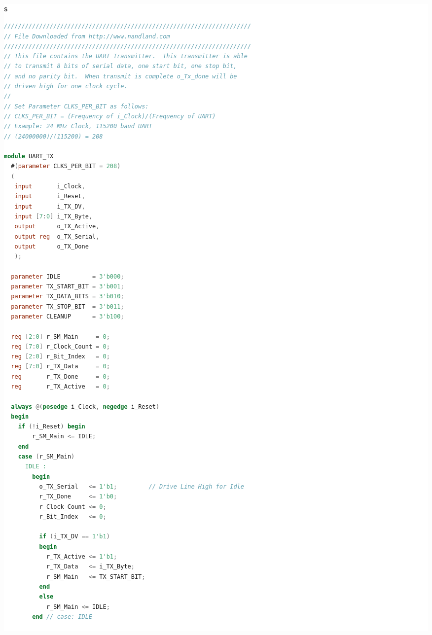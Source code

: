 s

```verilog
//////////////////////////////////////////////////////////////////////
// File Downloaded from http://www.nandland.com
//////////////////////////////////////////////////////////////////////
// This file contains the UART Transmitter.  This transmitter is able
// to transmit 8 bits of serial data, one start bit, one stop bit,
// and no parity bit.  When transmit is complete o_Tx_done will be
// driven high for one clock cycle.
//
// Set Parameter CLKS_PER_BIT as follows:
// CLKS_PER_BIT = (Frequency of i_Clock)/(Frequency of UART)
// Example: 24 MHz Clock, 115200 baud UART
// (24000000)/(115200) = 208
 
module UART_TX 
  #(parameter CLKS_PER_BIT = 208)
  (
   input       i_Clock,
   input       i_Reset,
   input       i_TX_DV,
   input [7:0] i_TX_Byte, 
   output      o_TX_Active,
   output reg  o_TX_Serial,
   output      o_TX_Done
   );
 
  parameter IDLE         = 3'b000;
  parameter TX_START_BIT = 3'b001;
  parameter TX_DATA_BITS = 3'b010;
  parameter TX_STOP_BIT  = 3'b011;
  parameter CLEANUP      = 3'b100;
  
  reg [2:0] r_SM_Main     = 0;
  reg [7:0] r_Clock_Count = 0;
  reg [2:0] r_Bit_Index   = 0;
  reg [7:0] r_TX_Data     = 0;
  reg       r_TX_Done     = 0;
  reg       r_TX_Active   = 0;
    
  always @(posedge i_Clock, negedge i_Reset)
  begin
    if (!i_Reset) begin
        r_SM_Main <= IDLE;
    end
    case (r_SM_Main)
      IDLE :
        begin
          o_TX_Serial   <= 1'b1;         // Drive Line High for Idle
          r_TX_Done     <= 1'b0;
          r_Clock_Count <= 0;
          r_Bit_Index   <= 0;
          
          if (i_TX_DV == 1'b1)
          begin
            r_TX_Active <= 1'b1;
            r_TX_Data   <= i_TX_Byte;
            r_SM_Main   <= TX_START_BIT;
          end
          else
            r_SM_Main <= IDLE;
        end // case: IDLE
      
```